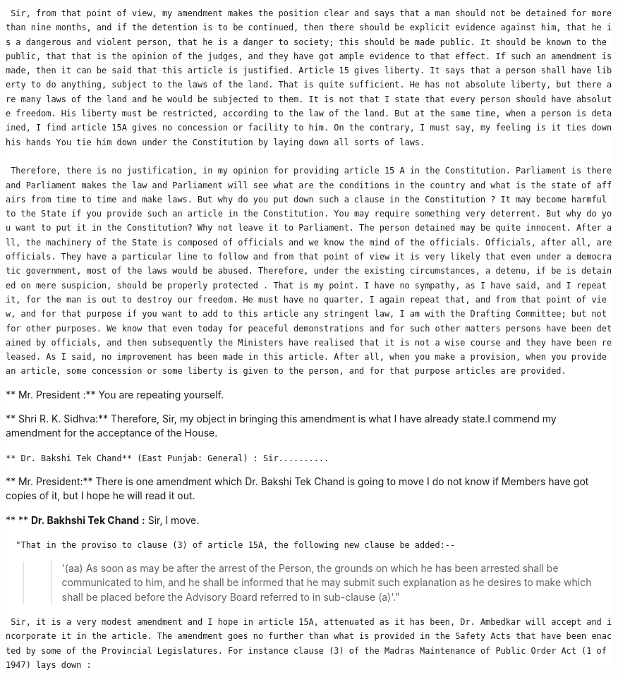      Sir, from that point of view, my amendment makes the position clear and says that a man should not be detained for more than nine months, and if the detention is to be continued, then there should be explicit evidence against him, that he is a dangerous and violent person, that he is a danger to society; this should be made public. It should be known to the public, that that is the opinion of the judges, and they have got ample evidence to that effect. If such an amendment is made, then it can be said that this article is justified. Article 15 gives liberty. It says that a person shall have liberty to do anything, subject to the laws of the land. That is quite sufficient. He has not absolute liberty, but there are many laws of the land and he would be subjected to them. It is not that I state that every person should have absolute freedom. His liberty must be restricted, according to the law of the land. But at the same time, when a person is detained, I find article 15A gives no concession or facility to him. On the contrary, I must say, my feeling is it ties down his hands You tie him down under the Constitution by laying down all sorts of laws.

     Therefore, there is no justification, in my opinion for providing article 15 A in the Constitution. Parliament is there and Parliament makes the law and Parliament will see what are the conditions in the country and what is the state of affairs from time to time and make laws. But why do you put down such a clause in the Constitution ? It may become harmful to the State if you provide such an article in the Constitution. You may require something very deterrent. But why do you want to put it in the Constitution? Why not leave it to Parliament. The person detained may be quite innocent. After all, the machinery of the State is composed of officials and we know the mind of the officials. Officials, after all, are officials. They have a particular line to follow and from that point of view it is very likely that even under a democratic government, most of the laws would be abused. Therefore, under the existing circumstances, a detenu, if be is detained on mere suspicion, should be properly protected . That is my point. I have no sympathy, as I have said, and I repeat it, for the man is out to destroy our freedom. He must have no quarter. I again repeat that, and from that point of view, and for that purpose if you want to add to this article any stringent law, I am with the Drafting Committee; but not for other purposes. We know that even today for peaceful demonstrations and for such other matters persons have been detained by officials, and then subsequently the Ministers have realised that it is not a wise course and they have been released. As I said, no improvement has been made in this article. After all, when you make a provision, when you provide an article, some concession or some liberty is given to the person, and for that purpose articles are provided.

   **  Mr. President :** You are repeating yourself.

   **  Shri R. K. Sidhva:** Therefore, Sir, my object in bringing this amendment is what I have already state.I commend my amendment for the acceptance of the House.

    ** Dr. Bakshi Tek Chand** (East Punjab: General) : Sir..........

  **   Mr. President:** There is one amendment which Dr. Bakshi Tek Chand is going to move I do not know if Members have got copies of it, but I hope he will read it out.

   ** ** **Dr. Bakhshi Tek Chand** **:** Sir, I move.

      "That in the proviso to clause (3) of article 15A, the following new clause be added:--

> > '(aa) As soon as may be after the arrest of the Person, the grounds on
which he has been arrested shall be communicated to him, and he shall be
informed that he may submit such explanation as he desires to make which shall
be placed before the Advisory Board referred to in sub-clause (a)'."

     Sir, it is a very modest amendment and I hope in article 15A, attenuated as it has been, Dr. Ambedkar will accept and incorporate it in the article. The amendment goes no further than what is provided in the Safety Acts that have been enacted by some of the Provincial Legislatures. For instance clause (3) of the Madras Maintenance of Public Order Act (1 of 1947) lays down :
